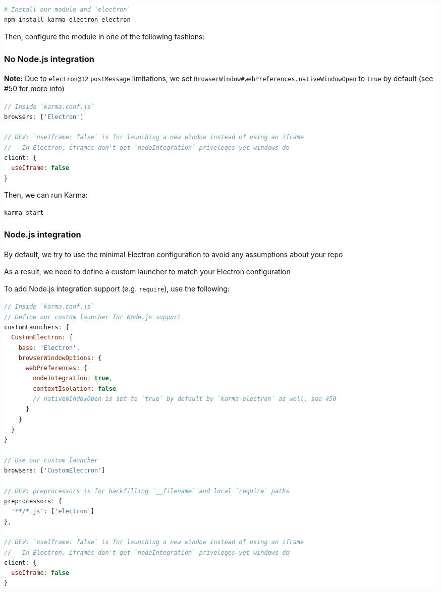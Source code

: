```bash
# Install our module and `electron`
npm install karma-electron electron
```

Then, configure the module in one of the following fashions:

### No Node.js integration
**Note:** Due to `electron@12` `postMessage` limitations, we set `BrowserWindow#webPreferences.nativeWindowOpen` to `true` by default (see [#50][] for more info)

[#50]: https://github.com/twolfson/karma-electron/issues/50

```js
// Inside `karma.conf.js`
browsers: ['Electron']

// DEV: `useIframe: false` is for launching a new window instead of using an iframe
//   In Electron, iframes don't get `nodeIntegration` priveleges yet windows do
client: {
  useIframe: false
}
```

Then, we can run Karma:

```bash
karma start
```

### Node.js integration
By default, we try to use the minimal Electron configuration to avoid any assumptions about your repo

As a result, we need to define a custom launcher to match your Electron configuration

To add Node.js integration support (e.g. `require`), use the following:

```js
// Inside `karma.conf.js`
// Define our custom launcher for Node.js support
customLaunchers: {
  CustomElectron: {
    base: 'Electron',
    browserWindowOptions: {
      webPreferences: {
        nodeIntegration: true,
        contextIsolation: false
        // nativeWindowOpen is set to `true` by default by `karma-electron` as well, see #50
      }
    }
  }
}

// Use our custom launcher
browsers: ['CustomElectron']

// DEV: preprocessors is for backfilling `__filename` and local `require` paths
preprocessors: {
  '**/*.js': ['electron']
},

// DEV: `useIframe: false` is for launching a new window instead of using an iframe
//   In Electron, iframes don't get `nodeIntegration` priveleges yet windows do
client: {
  useIframe: false
}
```


[Karma]: https://github.com/karma-runner/karma
[Electron]: https://github.com/atom/electron
[twolfson-projects]: http://twolfson.com/projects
[twolfson-support-me]: http://twolfson.com/support-me
[UNLICENSE]: UNLICENSE